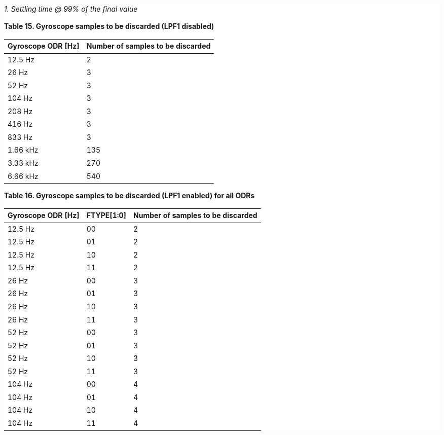 
*1.* *Settling time @ 99% of the final value*


**Table 15. Gyroscope samples to be discarded (LPF1 disabled)**

|Gyroscope ODR [Hz]|Number of samples to be discarded|
|---|---|
|12.5 Hz|2|
|26 Hz|3|
|52 Hz|3|
|104 Hz|3|
|208 Hz|3|
|416 Hz|3|
|833 Hz|3|
|1.66 kHz|135|
|3.33 kHz|270|
|6.66 kHz|540|



**Table 16. Gyroscope samples to be discarded (LPF1 enabled) for all ODRs**

|Gyroscope ODR [Hz]|FTYPE[1:0]|Number of samples to be discarded|
|---|---|---|
|12.5 Hz|00|2|
|12.5 Hz|01|2|
|12.5 Hz|10|2|
|12.5 Hz|11|2|
|26 Hz|00|3|
|26 Hz|01|3|
|26 Hz|10|3|
|26 Hz|11|3|
|52 Hz|00|3|
|52 Hz|01|3|
|52 Hz|10|3|
|52 Hz|11|3|
|104 Hz|00|4|
|104 Hz|01|4|
|104 Hz|10|4|
|104 Hz|11|4|
